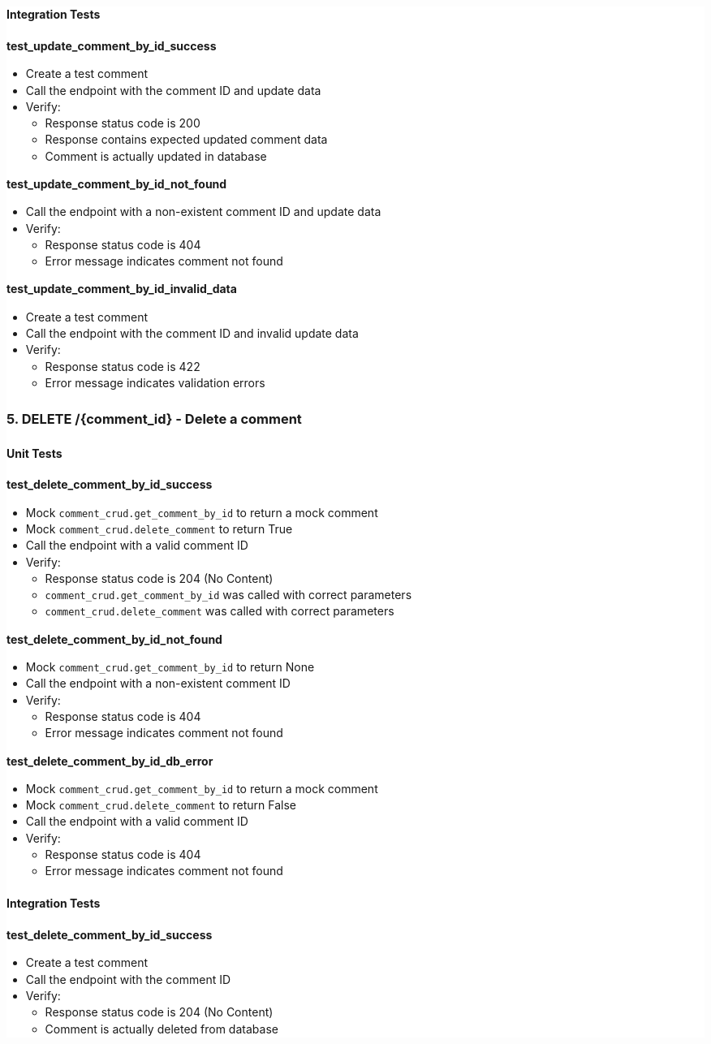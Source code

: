 #### Integration Tests

**test_update_comment_by_id_success**
- Create a test comment
- Call the endpoint with the comment ID and update data
- Verify:
  - Response status code is 200
  - Response contains expected updated comment data
  - Comment is actually updated in database

**test_update_comment_by_id_not_found**
- Call the endpoint with a non-existent comment ID and update data
- Verify:
  - Response status code is 404
  - Error message indicates comment not found

**test_update_comment_by_id_invalid_data**
- Create a test comment
- Call the endpoint with the comment ID and invalid update data
- Verify:
  - Response status code is 422
  - Error message indicates validation errors

### 5. DELETE /{comment_id} - Delete a comment

#### Unit Tests

**test_delete_comment_by_id_success**
- Mock `comment_crud.get_comment_by_id` to return a mock comment
- Mock `comment_crud.delete_comment` to return True
- Call the endpoint with a valid comment ID
- Verify:
  - Response status code is 204 (No Content)
  - `comment_crud.get_comment_by_id` was called with correct parameters
  - `comment_crud.delete_comment` was called with correct parameters

**test_delete_comment_by_id_not_found**
- Mock `comment_crud.get_comment_by_id` to return None
- Call the endpoint with a non-existent comment ID
- Verify:
  - Response status code is 404
  - Error message indicates comment not found

**test_delete_comment_by_id_db_error**
- Mock `comment_crud.get_comment_by_id` to return a mock comment
- Mock `comment_crud.delete_comment` to return False
- Call the endpoint with a valid comment ID
- Verify:
  - Response status code is 404
  - Error message indicates comment not found

#### Integration Tests

**test_delete_comment_by_id_success**
- Create a test comment
- Call the endpoint with the comment ID
- Verify:
  - Response status code is 204 (No Content)
  - Comment is actually deleted from database
